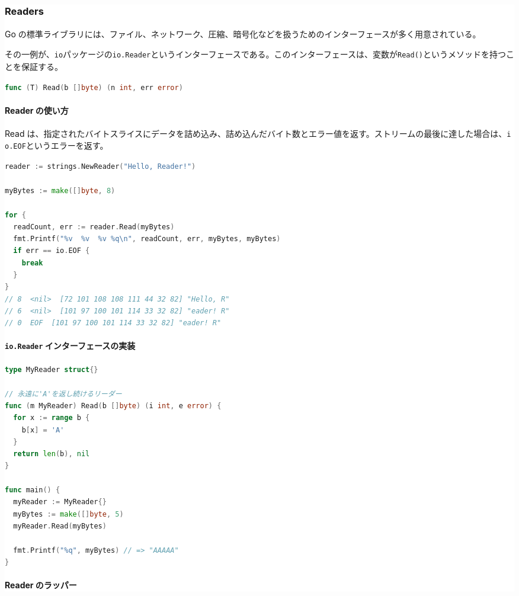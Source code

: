### Readers

Go の標準ライブラリには、ファイル、ネットワーク、圧縮、暗号化などを扱うためのインターフェースが多く用意されている。

その一例が、`io`パッケージの`io.Reader`というインターフェースである。このインターフェースは、変数が`Read()`というメソッドを持つことを保証する。

```go
func (T) Read(b []byte) (n int, err error)
```

#### Reader の使い方

Read は、指定されたバイトスライスにデータを詰め込み、詰め込んだバイト数とエラー値を返す。ストリームの最後に達した場合は、`io.EOF`というエラーを返す。

```go
reader := strings.NewReader("Hello, Reader!")

myBytes := make([]byte, 8)

for {
  readCount, err := reader.Read(myBytes)
  fmt.Printf("%v  %v  %v %q\n", readCount, err, myBytes, myBytes)
  if err == io.EOF {
    break
  }
}
// 8  <nil>  [72 101 108 108 111 44 32 82] "Hello, R"
// 6  <nil>  [101 97 100 101 114 33 32 82] "eader! R"
// 0  EOF  [101 97 100 101 114 33 32 82] "eader! R"
```

#### `io.Reader` インターフェースの実装

```go
type MyReader struct{}

// 永遠に'A'を返し続けるリーダー
func (m MyReader) Read(b []byte) (i int, e error) {
  for x := range b {
    b[x] = 'A'
  }
  return len(b), nil
}

func main() {
  myReader := MyReader{}
  myBytes := make([]byte, 5)
  myReader.Read(myBytes)

  fmt.Printf("%q", myBytes) // => "AAAAA"
}
```

#### Reader のラッパー
